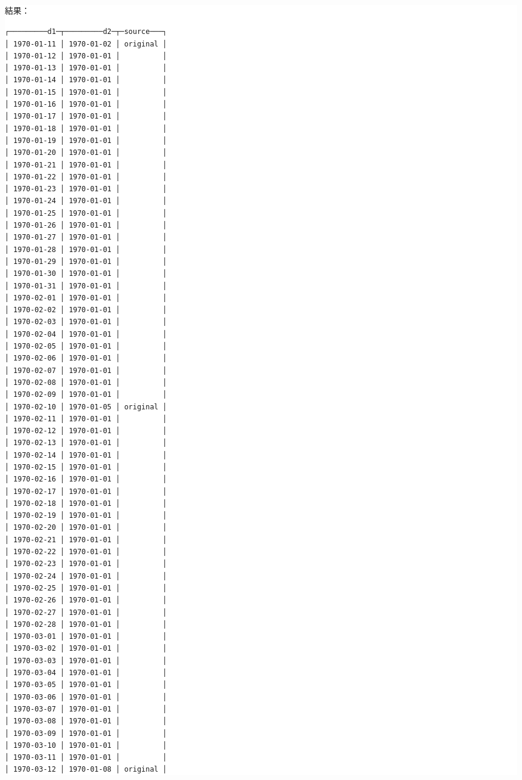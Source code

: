 結果：
```response
┌─────────d1─┬─────────d2─┬─source───┐
│ 1970-01-11 │ 1970-01-02 │ original │
│ 1970-01-12 │ 1970-01-01 │          │
│ 1970-01-13 │ 1970-01-01 │          │
│ 1970-01-14 │ 1970-01-01 │          │
│ 1970-01-15 │ 1970-01-01 │          │
│ 1970-01-16 │ 1970-01-01 │          │
│ 1970-01-17 │ 1970-01-01 │          │
│ 1970-01-18 │ 1970-01-01 │          │
│ 1970-01-19 │ 1970-01-01 │          │
│ 1970-01-20 │ 1970-01-01 │          │
│ 1970-01-21 │ 1970-01-01 │          │
│ 1970-01-22 │ 1970-01-01 │          │
│ 1970-01-23 │ 1970-01-01 │          │
│ 1970-01-24 │ 1970-01-01 │          │
│ 1970-01-25 │ 1970-01-01 │          │
│ 1970-01-26 │ 1970-01-01 │          │
│ 1970-01-27 │ 1970-01-01 │          │
│ 1970-01-28 │ 1970-01-01 │          │
│ 1970-01-29 │ 1970-01-01 │          │
│ 1970-01-30 │ 1970-01-01 │          │
│ 1970-01-31 │ 1970-01-01 │          │
│ 1970-02-01 │ 1970-01-01 │          │
│ 1970-02-02 │ 1970-01-01 │          │
│ 1970-02-03 │ 1970-01-01 │          │
│ 1970-02-04 │ 1970-01-01 │          │
│ 1970-02-05 │ 1970-01-01 │          │
│ 1970-02-06 │ 1970-01-01 │          │
│ 1970-02-07 │ 1970-01-01 │          │
│ 1970-02-08 │ 1970-01-01 │          │
│ 1970-02-09 │ 1970-01-01 │          │
│ 1970-02-10 │ 1970-01-05 │ original │
│ 1970-02-11 │ 1970-01-01 │          │
│ 1970-02-12 │ 1970-01-01 │          │
│ 1970-02-13 │ 1970-01-01 │          │
│ 1970-02-14 │ 1970-01-01 │          │
│ 1970-02-15 │ 1970-01-01 │          │
│ 1970-02-16 │ 1970-01-01 │          │
│ 1970-02-17 │ 1970-01-01 │          │
│ 1970-02-18 │ 1970-01-01 │          │
│ 1970-02-19 │ 1970-01-01 │          │
│ 1970-02-20 │ 1970-01-01 │          │
│ 1970-02-21 │ 1970-01-01 │          │
│ 1970-02-22 │ 1970-01-01 │          │
│ 1970-02-23 │ 1970-01-01 │          │
│ 1970-02-24 │ 1970-01-01 │          │
│ 1970-02-25 │ 1970-01-01 │          │
│ 1970-02-26 │ 1970-01-01 │          │
│ 1970-02-27 │ 1970-01-01 │          │
│ 1970-02-28 │ 1970-01-01 │          │
│ 1970-03-01 │ 1970-01-01 │          │
│ 1970-03-02 │ 1970-01-01 │          │
│ 1970-03-03 │ 1970-01-01 │          │
│ 1970-03-04 │ 1970-01-01 │          │
│ 1970-03-05 │ 1970-01-01 │          │
│ 1970-03-06 │ 1970-01-01 │          │
│ 1970-03-07 │ 1970-01-01 │          │
│ 1970-03-08 │ 1970-01-01 │          │
│ 1970-03-09 │ 1970-01-01 │          │
│ 1970-03-10 │ 1970-01-01 │          │
│ 1970-03-11 │ 1970-01-01 │          │
│ 1970-03-12 │ 1970-01-08 │ original │
```